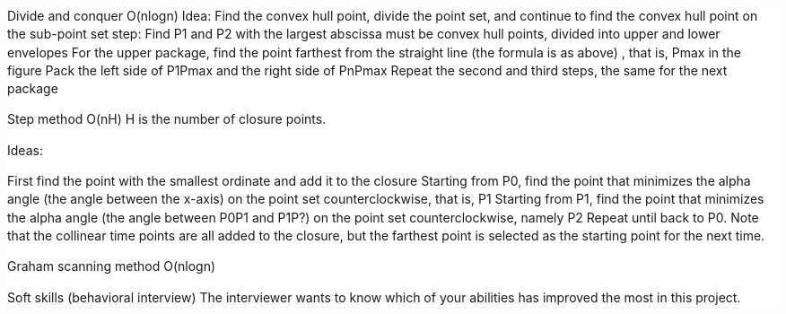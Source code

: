 Divide and conquer O(nlogn)
Idea: Find the convex hull point, divide the point set, and continue to find the convex hull point on the sub-point set
step:
Find P1 and P2 with the largest abscissa must be convex hull points, divided into upper and lower envelopes
For the upper package, find the point farthest from the straight line (the formula is as above) , that is, Pmax in the figure
Pack the left side of P1Pmax and the right side of PnPmax
Repeat the second and third steps, the same for the next package


Step method O(nH)
H is the number of closure points.

Ideas:

First find the point with the smallest ordinate and add it to the closure
Starting from P0, find the point that minimizes the alpha angle (the angle between the x-axis) on the point set counterclockwise, that is, P1
Starting from P1, find the point that minimizes the alpha angle (the angle between P0P1 and P1P?) on the point set counterclockwise, namely P2
Repeat until back to P0. Note that the collinear time points are all added to the closure, but the farthest point is selected as the starting point for the next time.


Graham scanning method O(nlogn)


Soft skills (behavioral interview)
The interviewer wants to know which of your abilities has improved the most in this project.
